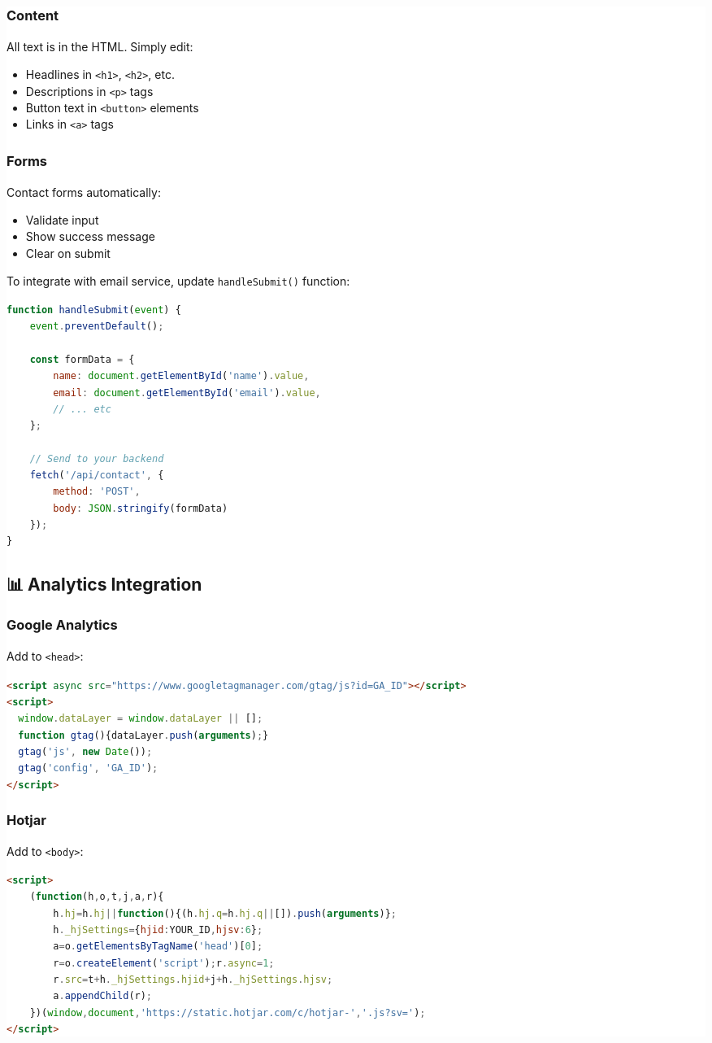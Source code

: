 ### Content
All text is in the HTML. Simply edit:
- Headlines in `<h1>`, `<h2>`, etc.
- Descriptions in `<p>` tags
- Button text in `<button>` elements
- Links in `<a>` tags

### Forms
Contact forms automatically:
- Validate input
- Show success message
- Clear on submit

To integrate with email service, update `handleSubmit()` function:
```javascript
function handleSubmit(event) {
    event.preventDefault();

    const formData = {
        name: document.getElementById('name').value,
        email: document.getElementById('email').value,
        // ... etc
    };

    // Send to your backend
    fetch('/api/contact', {
        method: 'POST',
        body: JSON.stringify(formData)
    });
}
```

## 📊 Analytics Integration

### Google Analytics
Add to `<head>`:
```html
<script async src="https://www.googletagmanager.com/gtag/js?id=GA_ID"></script>
<script>
  window.dataLayer = window.dataLayer || [];
  function gtag(){dataLayer.push(arguments);}
  gtag('js', new Date());
  gtag('config', 'GA_ID');
</script>
```

### Hotjar
Add to `<body>`:
```html
<script>
    (function(h,o,t,j,a,r){
        h.hj=h.hj||function(){(h.hj.q=h.hj.q||[]).push(arguments)};
        h._hjSettings={hjid:YOUR_ID,hjsv:6};
        a=o.getElementsByTagName('head')[0];
        r=o.createElement('script');r.async=1;
        r.src=t+h._hjSettings.hjid+j+h._hjSettings.hjsv;
        a.appendChild(r);
    })(window,document,'https://static.hotjar.com/c/hotjar-','.js?sv=');
</script>
```
